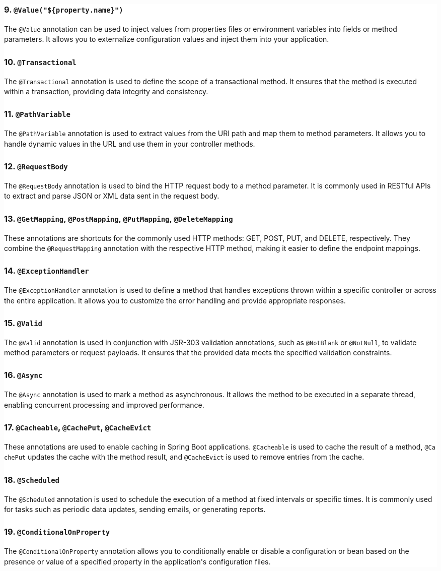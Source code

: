### 9. `@Value("${property.name}")`
The `@Value` annotation can be used to inject values from properties files or environment variables into fields or method parameters. It allows you to externalize configuration values and inject them into your application.

### 10. `@Transactional`
The `@Transactional` annotation is used to define the scope of a transactional method. It ensures that the method is executed within a transaction, providing data integrity and consistency.

### 11. `@PathVariable`
The `@PathVariable` annotation is used to extract values from the URI path and map them to method parameters. It allows you to handle dynamic values in the URL and use them in your controller methods.

### 12. `@RequestBody`
The `@RequestBody` annotation is used to bind the HTTP request body to a method parameter. It is commonly used in RESTful APIs to extract and parse JSON or XML data sent in the request body.

### 13. `@GetMapping`, `@PostMapping`, `@PutMapping`, `@DeleteMapping`
These annotations are shortcuts for the commonly used HTTP methods: GET, POST, PUT, and DELETE, respectively. They combine the `@RequestMapping` annotation with the respective HTTP method, making it easier to define the endpoint mappings.

### 14. `@ExceptionHandler`
The `@ExceptionHandler` annotation is used to define a method that handles exceptions thrown within a specific controller or across the entire application. It allows you to customize the error handling and provide appropriate responses.

### 15. `@Valid`
The `@Valid` annotation is used in conjunction with JSR-303 validation annotations, such as `@NotBlank` or `@NotNull`, to validate method parameters or request payloads. It ensures that the provided data meets the specified validation constraints.

### 16. `@Async`
The `@Async` annotation is used to mark a method as asynchronous. It allows the method to be executed in a separate thread, enabling concurrent processing and improved performance.

### 17. `@Cacheable`, `@CachePut`, `@CacheEvict`
These annotations are used to enable caching in Spring Boot applications. `@Cacheable` is used to cache the result of a method, `@CachePut` updates the cache with the method result, and `@CacheEvict` is used to remove entries from the cache.

### 18. `@Scheduled`
The `@Scheduled` annotation is used to schedule the execution of a method at fixed intervals or specific times. It is commonly used for tasks such as periodic data updates, sending emails, or generating reports.

### 19. `@ConditionalOnProperty`
The `@ConditionalOnProperty` annotation allows you to conditionally enable or disable a configuration or bean based on the presence or value of a specified property in the application's configuration files.
